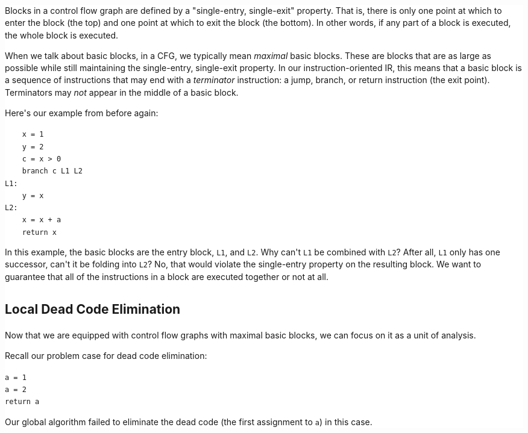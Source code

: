 Blocks in a control flow graph are defined by a 
 "single-entry, single-exit" property.
That is, 
 there is only one point at which to enter the block (the top)
 and one point at which to exit the block (the bottom).
In other words, 
 if any part of a block is executed,
 the whole block is executed.

When we talk about basic blocks,
 in a CFG,
 we typically mean _maximal_ basic blocks.
These are blocks that are as large as possible
 while still maintaining the single-entry, single-exit property.
In our instruction-oriented IR,
 this means that a basic block is a sequence of instructions
 that may end with a _terminator_ instruction: a jump, branch, or return instruction (the exit point).
Terminators may _not_ appear in the middle of a basic block.

Here's our example from before again:
```
    x = 1
    y = 2
    c = x > 0
    branch c L1 L2
L1: 
    y = x
L2: 
    x = x + a
    return x
```

In this example, the basic blocks are the entry block, `L1`, and `L2`.
Why can't `L1` be combined with `L2`?
After all, `L1` only has one successor, can't it be folding into `L2`?
No, that would violate the single-entry property on the resulting block.
We want to guarantee that all of the instructions in a block are executed together or not at all.

## Local Dead Code Elimination

Now that we are equipped with control flow graphs
 with maximal basic blocks,
 we can focus on it as a unit of analysis.

Recall our problem case for dead code elimination:
```
a = 1
a = 2
return a
```

Our global algorithm failed to eliminate the dead code (the first assignment to `a`) in this case.
